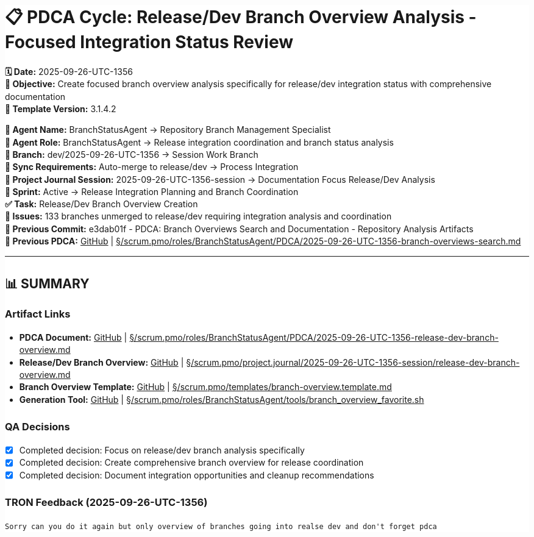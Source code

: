 # 📋 **PDCA Cycle: Release/Dev Branch Overview Analysis - Focused Integration Status Review**

**🗓️ Date:** 2025-09-26-UTC-1356  
**🎯 Objective:** Create focused branch overview analysis specifically for release/dev integration status with comprehensive documentation  
**🎯 Template Version:** 3.1.4.2  

**👤 Agent Name:** BranchStatusAgent → Repository Branch Management Specialist  
**👤 Agent Role:** BranchStatusAgent → Release integration coordination and branch status analysis  
**👤 Branch:** dev/2025-09-26-UTC-1356 → Session Work Branch  
**🔄 Sync Requirements:** Auto-merge to release/dev → Process Integration  
**🎯 Project Journal Session:** 2025-09-26-UTC-1356-session → Documentation Focus Release/Dev Analysis  
**🎯 Sprint:** Active → Release Integration Planning and Branch Coordination  
**✅ Task:** Release/Dev Branch Overview Creation  
**🚨 Issues:** 133 branches unmerged to release/dev requiring integration analysis and coordination  
**📎 Previous Commit:** e3dab01f - PDCA: Branch Overviews Search and Documentation - Repository Analysis Artifacts  
**🔗 Previous PDCA:** [GitHub](https://github.com/Cerulean-Circle-GmbH/Web4Articles/blob/dev/2025-09-26-UTC-1356/scrum.pmo/roles/BranchStatusAgent/PDCA/2025-09-26-UTC-1356-branch-overviews-search.md) | [§/scrum.pmo/roles/BranchStatusAgent/PDCA/2025-09-26-UTC-1356-branch-overviews-search.md](2025-09-26-UTC-1356-branch-overviews-search.md)

---

## **📊 SUMMARY**

### **Artifact Links**
- **PDCA Document:** [GitHub](https://github.com/Cerulean-Circle-GmbH/Web4Articles/blob/dev/2025-09-26-UTC-1356/scrum.pmo/roles/BranchStatusAgent/PDCA/2025-09-26-UTC-1356-release-dev-branch-overview.md) | [§/scrum.pmo/roles/BranchStatusAgent/PDCA/2025-09-26-UTC-1356-release-dev-branch-overview.md](2025-09-26-UTC-1356-release-dev-branch-overview.md)
- **Release/Dev Branch Overview:** [GitHub](https://github.com/Cerulean-Circle-GmbH/Web4Articles/blob/dev/2025-09-26-UTC-1356/scrum.pmo/project.journal/2025-09-26-UTC-1356-session/release-dev-branch-overview.md) | [§/scrum.pmo/project.journal/2025-09-26-UTC-1356-session/release-dev-branch-overview.md](../../../project.journal/2025-09-26-UTC-1356-session/release-dev-branch-overview.md)
- **Branch Overview Template:** [GitHub](https://github.com/Cerulean-Circle-GmbH/Web4Articles/blob/dev/2025-09-26-UTC-1356/scrum.pmo/templates/branch-overview.template.md) | [§/scrum.pmo/templates/branch-overview.template.md](../../../templates/branch-overview.template.md)
- **Generation Tool:** [GitHub](https://github.com/Cerulean-Circle-GmbH/Web4Articles/blob/dev/2025-09-26-UTC-1356/scrum.pmo/roles/BranchStatusAgent/tools/branch_overview_favorite.sh) | [§/scrum.pmo/roles/BranchStatusAgent/tools/branch_overview_favorite.sh](../tools/branch_overview_favorite.sh)

### **QA Decisions**
- [x] Completed decision: Focus on release/dev branch analysis specifically
- [x] Completed decision: Create comprehensive branch overview for release coordination  
- [x] Completed decision: Document integration opportunities and cleanup recommendations

### **TRON Feedback (2025-09-26-UTC-1356)**
```quote
Sorry can you do it again but only overview of branches going into realse dev and don't forget pdca
```
